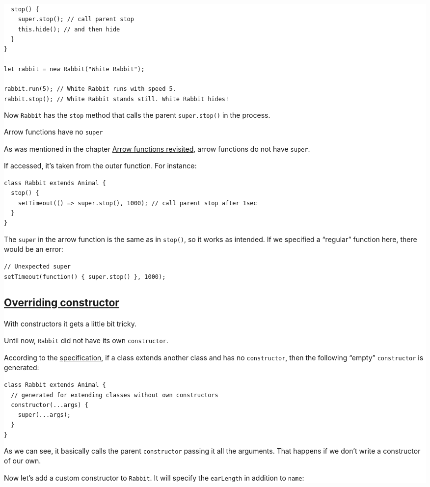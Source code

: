       stop() {
        super.stop(); // call parent stop
        this.hide(); // and then hide
      }
    }

    let rabbit = new Rabbit("White Rabbit");

    rabbit.run(5); // White Rabbit runs with speed 5.
    rabbit.stop(); // White Rabbit stands still. White Rabbit hides!

Now `Rabbit` has the `stop` method that calls the parent `super.stop()` in the process.

<span class="important__type">Arrow functions have no `super`</span>

As was mentioned in the chapter [Arrow functions revisited](/arrow-functions), arrow functions do not have `super`.

If accessed, it’s taken from the outer function. For instance:

    class Rabbit extends Animal {
      stop() {
        setTimeout(() => super.stop(), 1000); // call parent stop after 1sec
      }
    }

The `super` in the arrow function is the same as in `stop()`, so it works as intended. If we specified a “regular” function here, there would be an error:

    // Unexpected super
    setTimeout(function() { super.stop() }, 1000);

## <a href="#overriding-constructor" id="overriding-constructor" class="main__anchor">Overriding constructor</a>

With constructors it gets a little bit tricky.

Until now, `Rabbit` did not have its own `constructor`.

According to the [specification](https://tc39.github.io/ecma262/#sec-runtime-semantics-classdefinitionevaluation), if a class extends another class and has no `constructor`, then the following “empty” `constructor` is generated:

    class Rabbit extends Animal {
      // generated for extending classes without own constructors
      constructor(...args) {
        super(...args);
      }
    }

As we can see, it basically calls the parent `constructor` passing it all the arguments. That happens if we don’t write a constructor of our own.

Now let’s add a custom constructor to `Rabbit`. It will specify the `earLength` in addition to `name`:

<a href="#" class="toolbar__button toolbar__button_run" title="run"></a>
